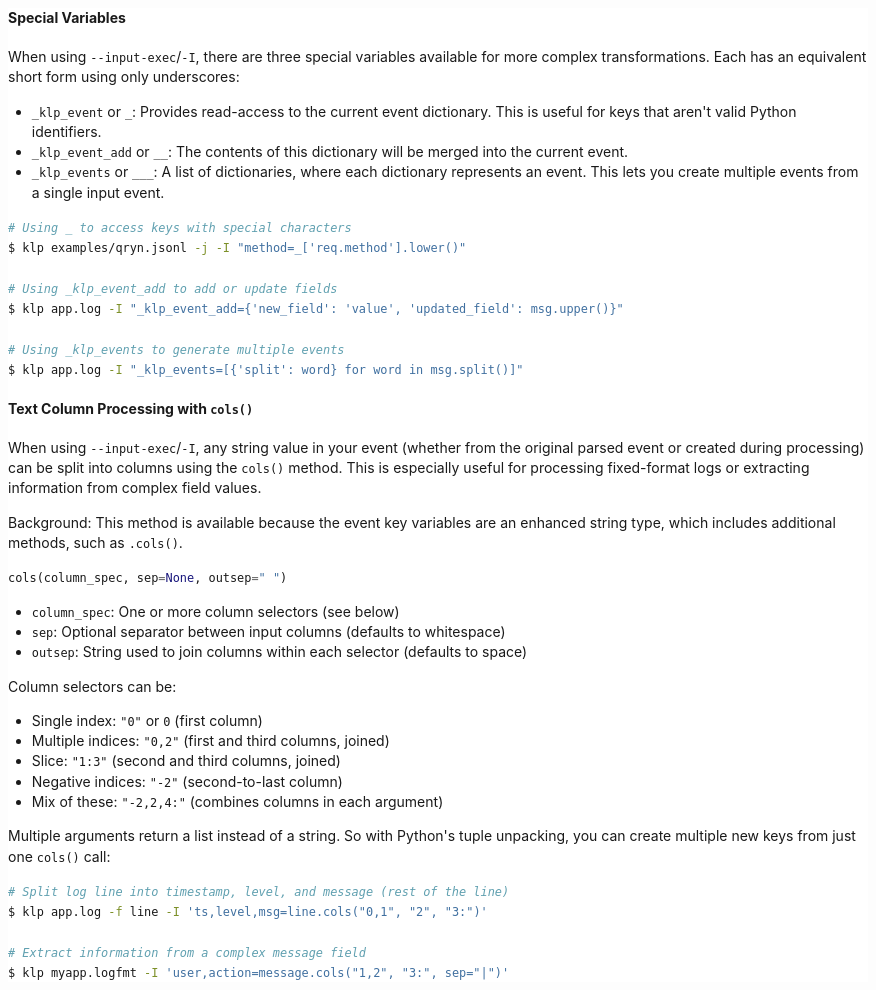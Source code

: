 #### Special Variables

When using `--input-exec`/`-I`, there are three special variables available for more complex transformations.
Each has an equivalent short form using only underscores:

* `_klp_event` or `_`: Provides read-access to the current event dictionary. This is useful for keys that aren't valid Python identifiers.
* `_klp_event_add` or `__`: The contents of this dictionary will be merged into the current event.
* `_klp_events` or `___`: A list of dictionaries, where each dictionary represents an event. This lets you create multiple events from a single input event.

```bash
# Using _ to access keys with special characters
$ klp examples/qryn.jsonl -j -I "method=_['req.method'].lower()"

# Using _klp_event_add to add or update fields
$ klp app.log -I "_klp_event_add={'new_field': 'value', 'updated_field': msg.upper()}"

# Using _klp_events to generate multiple events
$ klp app.log -I "_klp_events=[{'split': word} for word in msg.split()]"
```

#### Text Column Processing with `cols()`

When using `--input-exec`/`-I`, any string value in your event (whether from the original parsed event or created during processing) can be split into columns using the `cols()` method.
This is especially useful for processing fixed-format logs or extracting information from complex field values.

Background: This method is available because the event key variables are an enhanced string type, which includes additional methods, such as `.cols()`.

```python
cols(column_spec, sep=None, outsep=" ")
```

- `column_spec`: One or more column selectors (see below)
- `sep`: Optional separator between input columns (defaults to whitespace)
- `outsep`: String used to join columns within each selector (defaults to space)

Column selectors can be:
- Single index: `"0"` or `0` (first column)
- Multiple indices: `"0,2"` (first and third columns, joined)
- Slice: `"1:3"` (second and third columns, joined)
- Negative indices: `"-2"` (second-to-last column)
- Mix of these: `"-2,2,4:"` (combines columns in each argument)

Multiple arguments return a list instead of a string.
So with Python's tuple unpacking, you can create multiple new keys from just one `cols()` call:

```bash
# Split log line into timestamp, level, and message (rest of the line)
$ klp app.log -f line -I 'ts,level,msg=line.cols("0,1", "2", "3:")'

# Extract information from a complex message field
$ klp myapp.logfmt -I 'user,action=message.cols("1,2", "3:", sep="|")'
```
